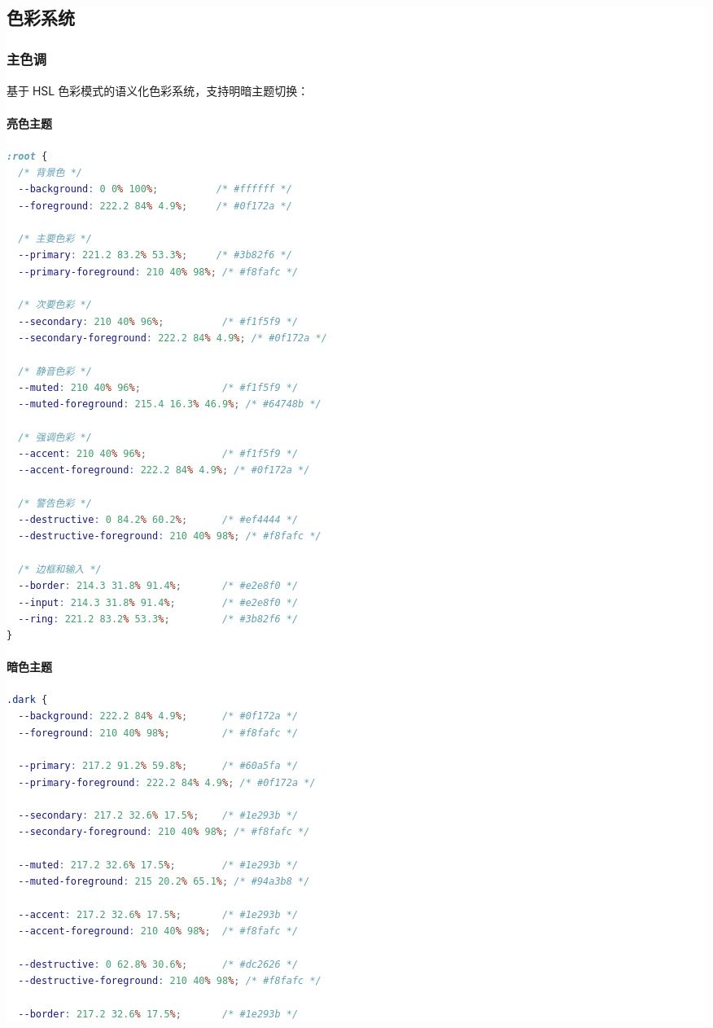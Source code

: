 ## 色彩系统

### 主色调

基于 HSL 色彩模式的语义化色彩系统，支持明暗主题切换：

#### 亮色主题

```css
:root {
  /* 背景色 */
  --background: 0 0% 100%;          /* #ffffff */
  --foreground: 222.2 84% 4.9%;     /* #0f172a */
  
  /* 主要色彩 */
  --primary: 221.2 83.2% 53.3%;     /* #3b82f6 */
  --primary-foreground: 210 40% 98%; /* #f8fafc */
  
  /* 次要色彩 */
  --secondary: 210 40% 96%;          /* #f1f5f9 */
  --secondary-foreground: 222.2 84% 4.9%; /* #0f172a */
  
  /* 静音色彩 */
  --muted: 210 40% 96%;              /* #f1f5f9 */
  --muted-foreground: 215.4 16.3% 46.9%; /* #64748b */
  
  /* 强调色彩 */
  --accent: 210 40% 96%;             /* #f1f5f9 */
  --accent-foreground: 222.2 84% 4.9%; /* #0f172a */
  
  /* 警告色彩 */
  --destructive: 0 84.2% 60.2%;      /* #ef4444 */
  --destructive-foreground: 210 40% 98%; /* #f8fafc */
  
  /* 边框和输入 */
  --border: 214.3 31.8% 91.4%;       /* #e2e8f0 */
  --input: 214.3 31.8% 91.4%;        /* #e2e8f0 */
  --ring: 221.2 83.2% 53.3%;         /* #3b82f6 */
}
```

#### 暗色主题

```css
.dark {
  --background: 222.2 84% 4.9%;      /* #0f172a */
  --foreground: 210 40% 98%;         /* #f8fafc */
  
  --primary: 217.2 91.2% 59.8%;      /* #60a5fa */
  --primary-foreground: 222.2 84% 4.9%; /* #0f172a */
  
  --secondary: 217.2 32.6% 17.5%;    /* #1e293b */
  --secondary-foreground: 210 40% 98%; /* #f8fafc */
  
  --muted: 217.2 32.6% 17.5%;        /* #1e293b */
  --muted-foreground: 215 20.2% 65.1%; /* #94a3b8 */
  
  --accent: 217.2 32.6% 17.5%;       /* #1e293b */
  --accent-foreground: 210 40% 98%;  /* #f8fafc */
  
  --destructive: 0 62.8% 30.6%;      /* #dc2626 */
  --destructive-foreground: 210 40% 98%; /* #f8fafc */
  
  --border: 217.2 32.6% 17.5%;       /* #1e293b */
```